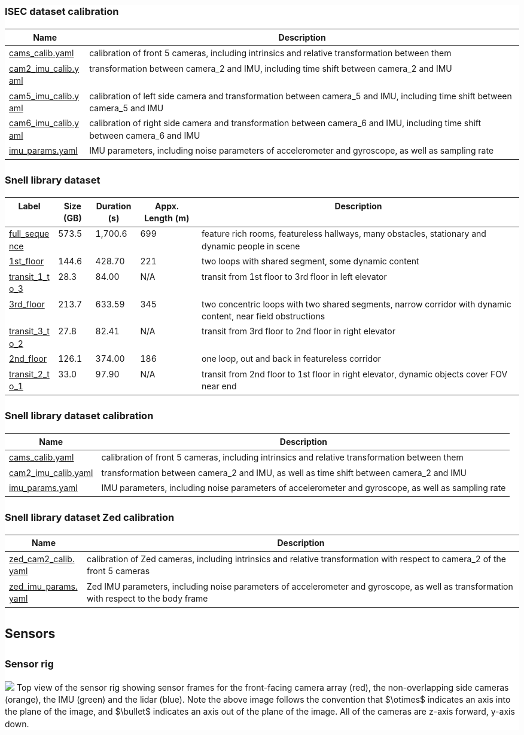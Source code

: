 ### ISEC dataset calibration
| Name  | Description |
| ------------- | ------------- |
| [cams_calib.yaml](https://drive.google.com/file/d/1lxLkwcEMKf5TeIiJWZ2X6-NtqaPyxaO-/view?usp=share_link) | calibration of front 5 cameras, including intrinsics and relative transformation between them |
| [cam2_imu_calib.yaml](https://drive.google.com/file/d/1OkmgSuuP0SIqZA20dMNP2pWIjLqgDBre/view?usp=share_link) | transformation between camera_2 and IMU, including time shift between camera_2 and IMU |
| [cam5_imu_calib.yaml](https://drive.google.com/file/d/1v5X4eFYMGDElXC9_6XWVLyP9sPpX-qC-/view?usp=sharing) | calibration of left side camera and transformation between camera_5 and IMU, including time shift between camera_5 and IMU |
| [cam6_imu_calib.yaml](https://drive.google.com/file/d/1rXDKZJzVmS89LV86IeSGas2QULWsbO_M/view?usp=sharing) | calibration of right side camera and transformation between camera_6 and IMU, including time shift between camera_6 and IMU |
| [imu_params.yaml](https://drive.google.com/file/d/1EOVYdOzPHtPbLP-UCKShVpp_N6YuehTd/view?usp=share_link) | IMU parameters, including noise parameters of accelerometer and gyroscope, as well as sampling rate |


### Snell library dataset
| Label  | Size (GB) | Duration (s) | Appx. Length (m) | Description |
| ------------- | ------------- | ------------- | ------------- | ------------- |
| [full_sequence](https://drive.google.com/drive/folders/1XlQYS91HB1Qx1WoiuLxem5DEurWXezpT?usp=share_link) | 573.5 | 1,700.6 | 699 | feature rich rooms, featureless hallways, many obstacles, stationary and dynamic people in scene |
| [1st_floor](https://drive.google.com/drive/folders/1cHyJu-8BeTQcATcHj5GXpW3iNqHidvCj?usp=share_link) | 144.6 | 428.70 | 221 | two loops with shared segment, some dynamic content |
| [transit_1_to_3](https://drive.google.com/drive/folders/1jwLwl_Y0f1bEuNEO_T7FxLNf95PPvAnS?usp=share_link) | 28.3 | 84.00 | N/A | transit from 1st floor to 3rd floor in left elevator |
| [3rd_floor](https://drive.google.com/drive/folders/1zuVoPOvdKbsc26AqG_ecfEkGGVv8M_kP?usp=share_link) | 213.7 | 633.59 | 345 | two concentric loops with two shared segments, narrow corridor with dynamic content, near field obstructions |
| [transit_3_to_2](https://drive.google.com/drive/folders/1GstzwQOmjdx08IFZ6xrQJyPcRtCouNMQ?usp=share_link) | 27.8 | 82.41 | N/A | transit from 3rd floor to 2nd floor in right elevator |
| [2nd_floor](https://drive.google.com/drive/folders/11gy9NmFJeSz-bZi5RyosAuZbVIX1PTex?usp=share_link) | 126.1 | 374.00 | 186 | one loop, out and back in featureless corridor |
| [transit_2_to_1](https://drive.google.com/drive/folders/1zYIuXPg_SqJriymxaWMmFb9yzB0hN9ns?usp=share_link) | 33.0 | 97.90 | N/A | transit from 2nd floor to 1st floor in right elevator, dynamic objects cover FOV near end |

### Snell library dataset calibration
| Name  | Description |
| ------------- | ------------- |
| [cams_calib.yaml](https://drive.google.com/file/d/1d6XwNWtx5Bu03agrkKPlRpEuvOIisJHv/view?usp=share_link) | calibration of front 5 cameras, including intrinsics and relative transformation between them |
| [cam2_imu_calib.yaml](https://drive.google.com/file/d/17OgNnYdiJjagEJY9ksH3QaQESxRe_-KT/view?usp=share_link) | transformation between camera_2 and IMU, as well as time shift between camera_2 and IMU |
| [imu_params.yaml](https://drive.google.com/file/d/1bBJcpRgAZ2xPzmQIeKdmH830vK2Qj7CN/view?usp=sharing) | IMU parameters, including noise parameters of accelerometer and gyroscope, as well as sampling rate |

### Snell library dataset Zed calibration
| Name  | Description |
| ------------- | ------------- |
| [zed_cam2_calib.yaml](https://drive.google.com/file/d/1S4K20u1G0WCSu8oTaEoZZ3gugwpZ8kau/view?usp=share_link) | calibration of Zed cameras, including intrinsics and relative transformation with respect to camera_2 of the front 5 cameras |
| [zed_imu_params.yaml](https://drive.google.com/file/d/1Syekm1cHlnvpMWRa57OQgoIvdYn9fack/view?usp=share_link) | Zed IMU parameters, including noise parameters of accelerometer and gyroscope, as well as transformation with respect to the body frame |

## Sensors
### Sensor rig
<img src="figures/rig_top_view_with_zed.png">
Top view of the sensor rig showing sensor frames for the front-facing camera array (red), the non-overlapping side cameras (orange), the IMU (green) and the lidar (blue). Note the above image follows the convention that $\otimes$ indicates an axis into the plane of the image, and $\bullet$ indicates an axis out of the plane of the image. All of the cameras are z-axis forward, y-axis down.
